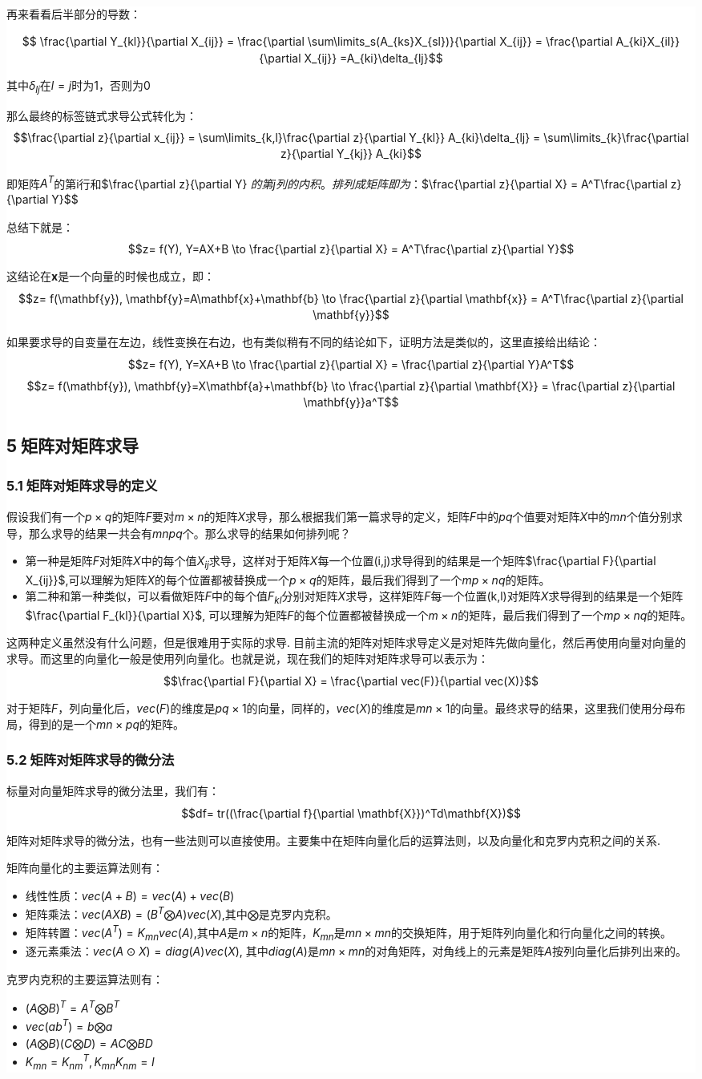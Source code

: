 再来看看后半部分的导数：

$$ \frac{\partial Y_{kl}}{\partial X_{ij}} =  \frac{\partial \sum\limits_s(A_{ks}X_{sl})}{\partial X_{ij}} =   \frac{\partial A_{ki}X_{il}}{\partial X_{ij}} =A_{ki}\delta_{lj}$$

其中$\delta_{lj}​$在$l=j​$时为1，否则为0

那么最终的标签链式求导公式转化为：$$\frac{\partial z}{\partial x_{ij}}  = \sum\limits_{k,l}\frac{\partial z}{\partial Y_{kl}} A_{ki}\delta_{lj} =  \sum\limits_{k}\frac{\partial z}{\partial Y_{kj}} A_{ki}$$

即矩阵$A^T$的第i行和$\frac{\partial z}{\partial Y} $的第j列的内积。排列成矩阵即为：$$\frac{\partial z}{\partial X} = A^T\frac{\partial z}{\partial Y}$$

总结下就是：$$z= f(Y), Y=AX+B \to \frac{\partial z}{\partial X} = A^T\frac{\partial z}{\partial Y}$$

这结论在$\mathbf{x}$是一个向量的时候也成立，即：$$z= f(\mathbf{y}), \mathbf{y}=A\mathbf{x}+\mathbf{b} \to \frac{\partial z}{\partial \mathbf{x}} = A^T\frac{\partial z}{\partial \mathbf{y}}$$

如果要求导的自变量在左边，线性变换在右边，也有类似稍有不同的结论如下，证明方法是类似的，这里直接给出结论：$$z= f(Y), Y=XA+B \to \frac{\partial z}{\partial X} = \frac{\partial z}{\partial Y}A^T$$ $$z= f(\mathbf{y}), \mathbf{y}=X\mathbf{a}+\mathbf{b} \to \frac{\partial z}{\partial \mathbf{X}} = \frac{\partial z}{\partial \mathbf{y}}a^T$$

## 5 矩阵对矩阵求导

###  5.1 矩阵对矩阵求导的定义

假设我们有一个$p \times q$的矩阵$F$要对$m \times n$的矩阵$X$求导，那么根据我们第一篇求导的定义，矩阵$F$中的$pq$个值要对矩阵$X$中的$mn$个值分别求导，那么求导的结果一共会有$mnpq$个。那么求导的结果如何排列呢？

- 第一种是矩阵$F$对矩阵$X$中的每个值$X_{ij}$求导，这样对于矩阵$X$每一个位置(i,j)求导得到的结果是一个矩阵$\frac{\partial F}{\partial X_{ij}}$,可以理解为矩阵$X$的每个位置都被替换成一个$p \times q$的矩阵，最后我们得到了一个$mp \times nq$的矩阵。
- 第二种和第一种类似，可以看做矩阵$F$中的每个值$F_{kl}$分别对矩阵$X$求导，这样矩阵$F$每一个位置(k,l)对矩阵$X$求导得到的结果是一个矩阵$\frac{\partial F_{kl}}{\partial X}$, 可以理解为矩阵$F$的每个位置都被替换成一个$m \times n$的矩阵，最后我们得到了一个$mp \times nq$的矩阵。

这两种定义虽然没有什么问题，但是很难用于实际的求导. 目前主流的矩阵对矩阵求导定义是对矩阵先做向量化，然后再使用向量对向量的求导。而这里的向量化一般是使用列向量化。也就是说，现在我们的矩阵对矩阵求导可以表示为：$$\frac{\partial F}{\partial X} = \frac{\partial vec(F)}{\partial vec(X)}$$

对于矩阵$F$，列向量化后，$vec(F)$的维度是$pq \times 1$的向量，同样的，$vec(X)$的维度是$mn \times 1$的向量。最终求导的结果，这里我们使用分母布局，得到的是一个$mn \times pq$的矩阵。

### 5.2 矩阵对矩阵求导的微分法

标量对向量矩阵求导的微分法里，我们有：$$df= tr((\frac{\partial f}{\partial \mathbf{X}})^Td\mathbf{X})$$

矩阵对矩阵求导的微分法，也有一些法则可以直接使用。主要集中在矩阵向量化后的运算法则，以及向量化和克罗内克积之间的关系.

矩阵向量化的主要运算法则有：

- 线性性质：$vec(A+B) =vec(A) +vec(B)$
- 矩阵乘法：$vec(AXB)= (B^T \bigotimes A)vec(X)$,其中$\bigotimes$是克罗内克积。
-  矩阵转置：$vec(A^T) =K_{mn}vec(A)$,其中$A$是$m \times n$的矩阵，$K_{mn}$是$mn \times mn$的交换矩阵，用于矩阵列向量化和行向量化之间的转换。
-  逐元素乘法：$vec(A \odot X) = diag(A)vec(X)$, 其中$diag(A)$是$mn \times mn$的对角矩阵，对角线上的元素是矩阵$A$按列向量化后排列出来的。

克罗内克积的主要运算法则有：

- $(A \bigotimes B)^T = A^T \bigotimes B^T$
- $vec(ab^T) = b \bigotimes a$
- $(A \bigotimes B)(C \bigotimes D )=AC \bigotimes BD$
- $K_{mn} = K_{nm}^T, K_{mn}K_{nm}=I$
